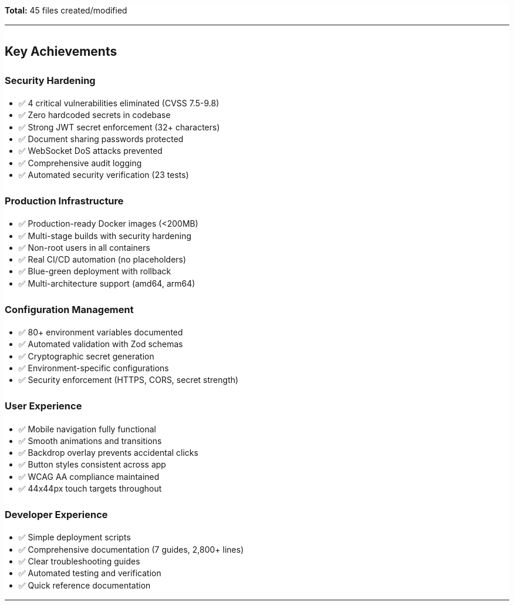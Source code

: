 **Total:** 45 files created/modified

---

## Key Achievements

### Security Hardening

- ✅ 4 critical vulnerabilities eliminated (CVSS 7.5-9.8)
- ✅ Zero hardcoded secrets in codebase
- ✅ Strong JWT secret enforcement (32+ characters)
- ✅ Document sharing passwords protected
- ✅ WebSocket DoS attacks prevented
- ✅ Comprehensive audit logging
- ✅ Automated security verification (23 tests)

### Production Infrastructure

- ✅ Production-ready Docker images (<200MB)
- ✅ Multi-stage builds with security hardening
- ✅ Non-root users in all containers
- ✅ Real CI/CD automation (no placeholders)
- ✅ Blue-green deployment with rollback
- ✅ Multi-architecture support (amd64, arm64)

### Configuration Management

- ✅ 80+ environment variables documented
- ✅ Automated validation with Zod schemas
- ✅ Cryptographic secret generation
- ✅ Environment-specific configurations
- ✅ Security enforcement (HTTPS, CORS, secret strength)

### User Experience

- ✅ Mobile navigation fully functional
- ✅ Smooth animations and transitions
- ✅ Backdrop overlay prevents accidental clicks
- ✅ Button styles consistent across app
- ✅ WCAG AA compliance maintained
- ✅ 44x44px touch targets throughout

### Developer Experience

- ✅ Simple deployment scripts
- ✅ Comprehensive documentation (7 guides, 2,800+ lines)
- ✅ Clear troubleshooting guides
- ✅ Automated testing and verification
- ✅ Quick reference documentation

---
